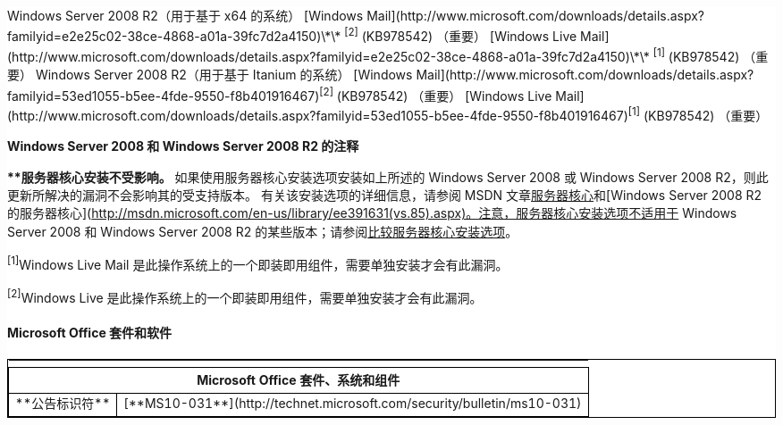 <td style="border:1px solid black;">
Windows Server 2008 R2（用于基于 x64 的系统）
</td>
<td style="border:1px solid black;">
[Windows Mail](http://www.microsoft.com/downloads/details.aspx?familyid=e2e25c02-38ce-4868-a01a-39fc7d2a4150)\*\* <sup>[2]</sup>  
(KB978542)  
（重要）  
[Windows Live Mail](http://www.microsoft.com/downloads/details.aspx?familyid=e2e25c02-38ce-4868-a01a-39fc7d2a4150)\*\* <sup>[1]</sup>  
(KB978542)  
（重要）
</td>
</tr>
<tr>
<td style="border:1px solid black;">
Windows Server 2008 R2（用于基于 Itanium 的系统）
</td>
<td style="border:1px solid black;">
[Windows Mail](http://www.microsoft.com/downloads/details.aspx?familyid=53ed1055-b5ee-4fde-9550-f8b401916467)<sup>[2]</sup>  
(KB978542)  
（重要）  
[Windows Live Mail](http://www.microsoft.com/downloads/details.aspx?familyid=53ed1055-b5ee-4fde-9550-f8b401916467)<sup>[1]</sup>  
(KB978542)  
（重要）
</td>
</tr>
</table>

**Windows Server 2008 和 Windows Server 2008 R2 的注释**

**\*\*服务器核心安装不受影响。** 如果使用服务器核心安装选项安装如上所述的 Windows Server 2008 或 Windows Server 2008 R2，则此更新所解决的漏洞不会影响其的受支持版本。 有关该安装选项的详细信息，请参阅 MSDN 文章[服务器核心](http://msdn.microsoft.com/en-us/library/ms723891(vs.85).aspx)和[Windows Server 2008 R2 的服务器核心](http://msdn.microsoft.com/en-us/library/ee391631(vs.85).aspx)。注意，服务器核心安装选项不适用于 Windows Server 2008 和 Windows Server 2008 R2 的某些版本；请参阅[比较服务器核心安装选项](http://www.microsoft.com/windowsserver2008/en/us/compare-core-installation.aspx)。

<sup>[1]</sup>Windows Live Mail 是此操作系统上的一个即装即用组件，需要单独安装才会有此漏洞。

<sup>[2]</sup>Windows Live 是此操作系统上的一个即装即用组件，需要单独安装才会有此漏洞。

#### Microsoft Office 套件和软件

<p> </p>
<table style="border:1px solid black;">
<tr class="thead">
<th>
</th>
<th>
</th>
</tr>
<tr>
<th colspan="2" style="border:1px solid black;">
Microsoft Office 套件、系统和组件
</th>
</tr>
<tr>
<td style="border:1px solid black;">
**公告标识符**
</td>
<td style="border:1px solid black;">
[**MS10-031**](http://technet.microsoft.com/security/bulletin/ms10-031)
</td>
</tr>